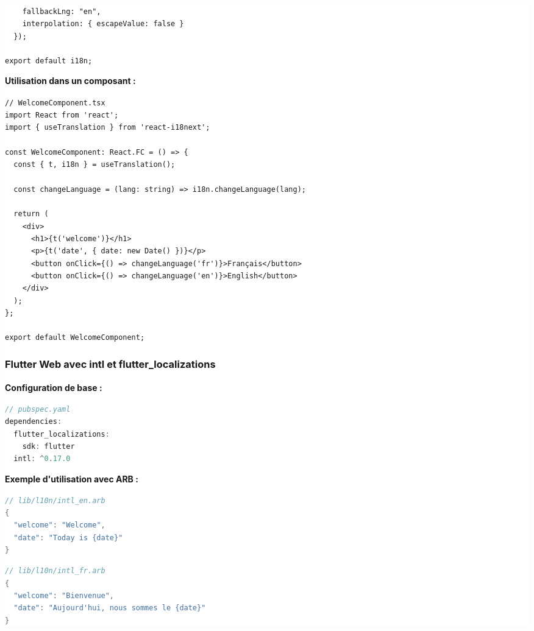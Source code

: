 ```tsx
    fallbackLng: "en",
    interpolation: { escapeValue: false }
  });

export default i18n;
```

**Utilisation dans un composant :**

```tsx
// WelcomeComponent.tsx
import React from 'react';
import { useTranslation } from 'react-i18next';

const WelcomeComponent: React.FC = () => {
  const { t, i18n } = useTranslation();

  const changeLanguage = (lang: string) => i18n.changeLanguage(lang);

  return (
    <div>
      <h1>{t('welcome')}</h1>
      <p>{t('date', { date: new Date() })}</p>
      <button onClick={() => changeLanguage('fr')}>Français</button>
      <button onClick={() => changeLanguage('en')}>English</button>
    </div>
  );
};

export default WelcomeComponent;
```

### Flutter Web avec intl et flutter_localizations

**Configuration de base :**

```dart
// pubspec.yaml
dependencies:
  flutter_localizations:
    sdk: flutter
  intl: ^0.17.0
```

**Exemple d'utilisation avec ARB :**

```dart
// lib/l10n/intl_en.arb
{
  "welcome": "Welcome",
  "date": "Today is {date}"
}
```

```dart
// lib/l10n/intl_fr.arb
{
  "welcome": "Bienvenue",
  "date": "Aujourd'hui, nous sommes le {date}"
}
```
